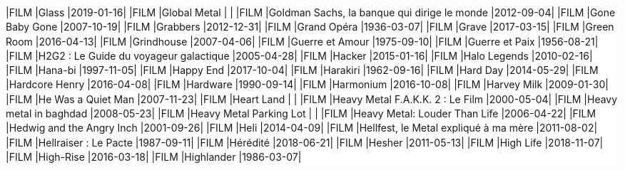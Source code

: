 |FILM     |Glass                                                                          |2019-01-16|
|FILM     |Global Metal                                                                   |          |
|FILM     |Goldman Sachs, la banque qui dirige le monde                                   |2012-09-04|
|FILM     |Gone Baby Gone                                                                 |2007-10-19|
|FILM     |Grabbers                                                                       |2012-12-31|
|FILM     |Grand Opéra                                                                    |1936-03-07|
|FILM     |Grave                                                                          |2017-03-15|
|FILM     |Green Room                                                                     |2016-04-13|
|FILM     |Grindhouse                                                                     |2007-04-06|
|FILM     |Guerre et Amour                                                                |1975-09-10|
|FILM     |Guerre et Paix                                                                 |1956-08-21|
|FILM     |H2G2 : Le Guide du voyageur galactique                                         |2005-04-28|
|FILM     |Hacker                                                                         |2015-01-16|
|FILM     |Halo Legends                                                                   |2010-02-16|
|FILM     |Hana-bi                                                                        |1997-11-05|
|FILM     |Happy End                                                                      |2017-10-04|
|FILM     |Harakiri                                                                       |1962-09-16|
|FILM     |Hard Day                                                                       |2014-05-29|
|FILM     |Hardcore Henry                                                                 |2016-04-08|
|FILM     |Hardware                                                                       |1990-09-14|
|FILM     |Harmonium                                                                      |2016-10-08|
|FILM     |Harvey Milk                                                                    |2009-01-30|
|FILM     |He Was a Quiet Man                                                             |2007-11-23|
|FILM     |Heart Land                                                                     |          |
|FILM     |Heavy Metal F.A.K.K. 2 : Le Film                                               |2000-05-04|
|FILM     |Heavy metal in baghdad                                                         |2008-05-23|
|FILM     |Heavy Metal Parking Lot                                                        |          |
|FILM     |Heavy Metal: Louder Than Life                                                  |2006-04-22|
|FILM     |Hedwig and the Angry Inch                                                      |2001-09-26|
|FILM     |Heli                                                                           |2014-04-09|
|FILM     |Hellfest, le Metal expliqué à ma mère                                          |2011-08-02|
|FILM     |Hellraiser : Le Pacte                                                          |1987-09-11|
|FILM     |Hérédité                                                                       |2018-06-21|
|FILM     |Hesher                                                                         |2011-05-13|
|FILM     |High Life                                                                      |2018-11-07|
|FILM     |High-Rise                                                                      |2016-03-18|
|FILM     |Highlander                                                                     |1986-03-07|
